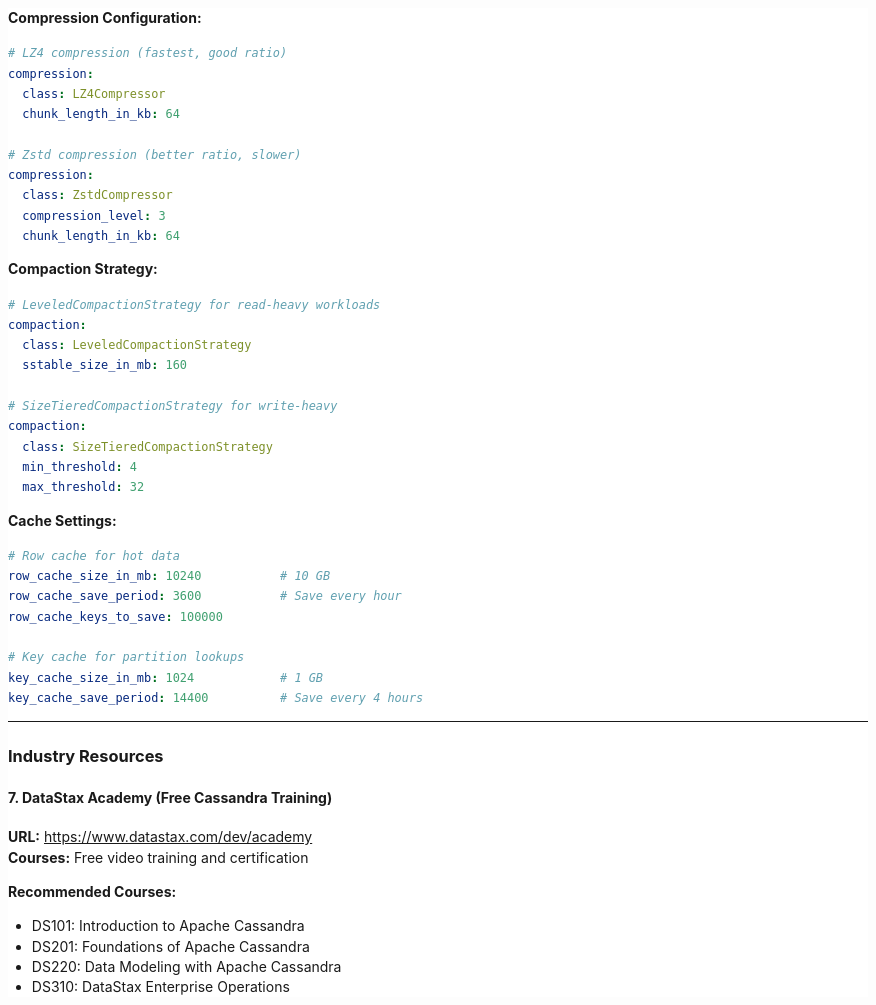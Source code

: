 **Compression Configuration:**
```yaml
# LZ4 compression (fastest, good ratio)
compression:
  class: LZ4Compressor
  chunk_length_in_kb: 64
  
# Zstd compression (better ratio, slower)
compression:
  class: ZstdCompressor
  compression_level: 3
  chunk_length_in_kb: 64
```

**Compaction Strategy:**
```yaml
# LeveledCompactionStrategy for read-heavy workloads
compaction:
  class: LeveledCompactionStrategy
  sstable_size_in_mb: 160
  
# SizeTieredCompactionStrategy for write-heavy
compaction:
  class: SizeTieredCompactionStrategy
  min_threshold: 4
  max_threshold: 32
```

**Cache Settings:**
```yaml
# Row cache for hot data
row_cache_size_in_mb: 10240           # 10 GB
row_cache_save_period: 3600           # Save every hour
row_cache_keys_to_save: 100000

# Key cache for partition lookups
key_cache_size_in_mb: 1024            # 1 GB
key_cache_save_period: 14400          # Save every 4 hours
```

---

### Industry Resources

#### 7. DataStax Academy (Free Cassandra Training)

**URL:** <https://www.datastax.com/dev/academy>  
**Courses:** Free video training and certification

**Recommended Courses:**
- DS101: Introduction to Apache Cassandra
- DS201: Foundations of Apache Cassandra
- DS220: Data Modeling with Apache Cassandra
- DS310: DataStax Enterprise Operations
